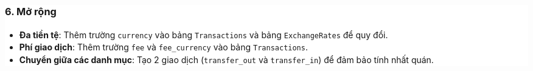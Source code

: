 
### **6. Mở rộng**

- **Đa tiền tệ**: Thêm trường `currency` vào bảng `Transactions` và bảng `ExchangeRates` để quy đổi.
- **Phí giao dịch**: Thêm trường `fee` và `fee_currency` vào bảng `Transactions`.
- **Chuyển giữa các danh mục**: Tạo 2 giao dịch (`transfer_out` và `transfer_in`) để đảm bảo tính nhất quán.
